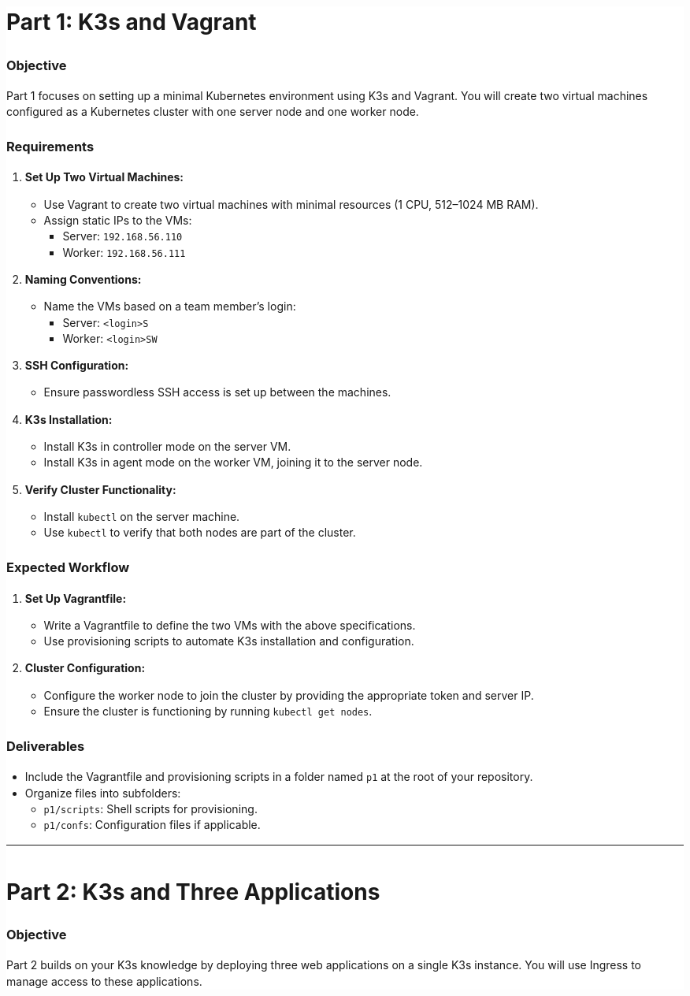 # Part 1: K3s and Vagrant

### **Objective**
Part 1 focuses on setting up a minimal Kubernetes environment using K3s and Vagrant. You will create two virtual machines configured as a Kubernetes cluster with one server node and one worker node.

### **Requirements**

1. **Set Up Two Virtual Machines:**
   - Use Vagrant to create two virtual machines with minimal resources (1 CPU, 512–1024 MB RAM).
   - Assign static IPs to the VMs:
     - Server: `192.168.56.110`
     - Worker: `192.168.56.111`

2. **Naming Conventions:**
   - Name the VMs based on a team member’s login:
     - Server: `<login>S`
     - Worker: `<login>SW`

3. **SSH Configuration:**
   - Ensure passwordless SSH access is set up between the machines.

4. **K3s Installation:**
   - Install K3s in controller mode on the server VM.
   - Install K3s in agent mode on the worker VM, joining it to the server node.

5. **Verify Cluster Functionality:**
   - Install `kubectl` on the server machine.
   - Use `kubectl` to verify that both nodes are part of the cluster.

### **Expected Workflow**
1. **Set Up Vagrantfile:**
   - Write a Vagrantfile to define the two VMs with the above specifications.
   - Use provisioning scripts to automate K3s installation and configuration.

2. **Cluster Configuration:**
   - Configure the worker node to join the cluster by providing the appropriate token and server IP.
   - Ensure the cluster is functioning by running `kubectl get nodes`.

### **Deliverables**
- Include the Vagrantfile and provisioning scripts in a folder named `p1` at the root of your repository.
- Organize files into subfolders:
  - `p1/scripts`: Shell scripts for provisioning.
  - `p1/confs`: Configuration files if applicable.

---

# Part 2: K3s and Three Applications

### **Objective**
Part 2 builds on your K3s knowledge by deploying three web applications on a single K3s instance. You will use Ingress to manage access to these applications.
